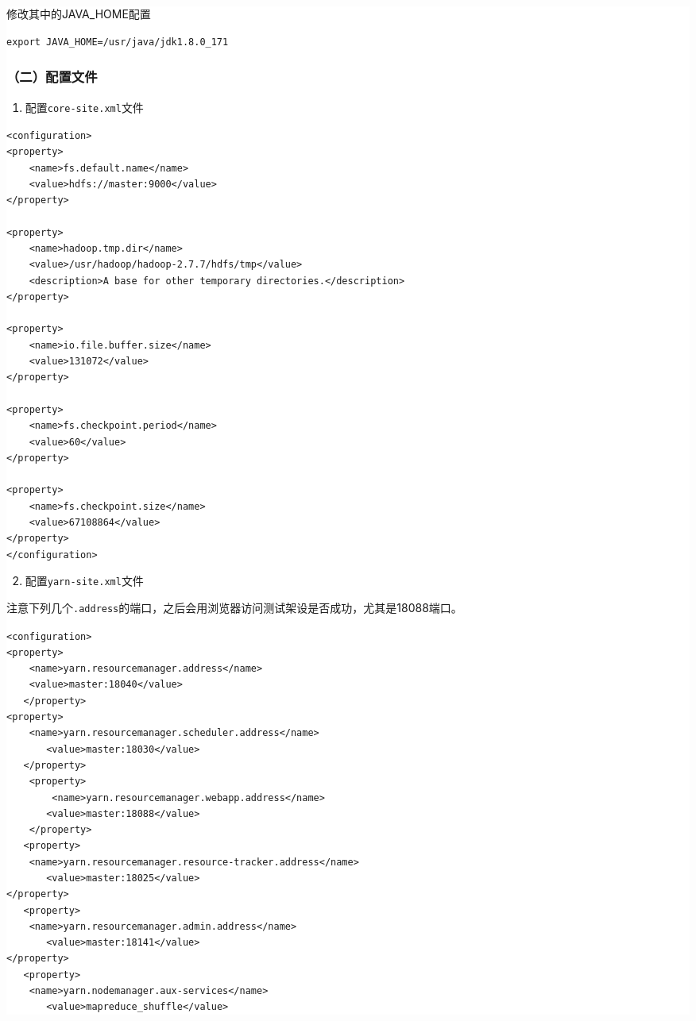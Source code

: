 修改其中的JAVA_HOME配置

`export JAVA_HOME=/usr/java/jdk1.8.0_171`

### （二）配置文件

1. 配置`core-site.xml`文件

```
<configuration>
<property>
	<name>fs.default.name</name>
	<value>hdfs://master:9000</value>
</property>

<property>
	<name>hadoop.tmp.dir</name>
	<value>/usr/hadoop/hadoop-2.7.7/hdfs/tmp</value>
	<description>A base for other temporary directories.</description>
</property>

<property>
	<name>io.file.buffer.size</name>
	<value>131072</value>
</property>

<property>
	<name>fs.checkpoint.period</name>
	<value>60</value>
</property>

<property>
	<name>fs.checkpoint.size</name>
	<value>67108864</value>
</property>
</configuration>
```

2. 配置`yarn-site.xml`文件

注意下列几个`.address`的端口，之后会用浏览器访问测试架设是否成功，尤其是18088端口。

```
<configuration> 
<property> 
	<name>yarn.resourcemanager.address</name> 
	<value>master:18040</value> 
   </property>
<property> 
	<name>yarn.resourcemanager.scheduler.address</name> 
	   <value>master:18030</value> 
   </property>
	<property> 
		<name>yarn.resourcemanager.webapp.address</name> 
	   <value>master:18088</value> 
	</property> 
   <property> 
	<name>yarn.resourcemanager.resource-tracker.address</name> 
	   <value>master:18025</value> 
</property> 
   <property> 
	<name>yarn.resourcemanager.admin.address</name> 
	   <value>master:18141</value> 
</property> 
   <property> 
	<name>yarn.nodemanager.aux-services</name> 
	   <value>mapreduce_shuffle</value> 
```